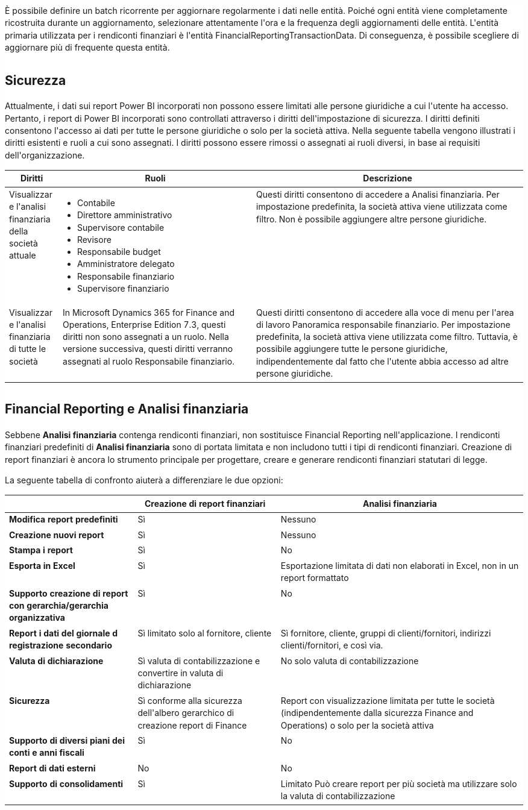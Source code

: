 È possibile definire un batch ricorrente per aggiornare regolarmente i dati nelle entità. Poiché ogni entità viene completamente ricostruita durante un aggiornamento, selezionare attentamente l'ora e la frequenza degli aggiornamenti delle entità. L'entità primaria utilizzata per i rendiconti finanziari è l'entità FinancialReportingTransactionData. Di conseguenza, è possibile scegliere di aggiornare più di frequente questa entità.

## <a name="security"></a>Sicurezza
Attualmente, i dati sui report Power BI incorporati non possono essere limitati alle persone giuridiche a cui l'utente ha accesso. Pertanto, i report di Power BI incorporati sono controllati attraverso i diritti dell'impostazione di sicurezza. I diritti definiti consentono l'accesso ai dati per tutte le persone giuridiche o solo per la società attiva. Nella seguente tabella vengono illustrati i diritti esistenti e ruoli a cui sono assegnati. I diritti possono essere rimossi o assegnati ai ruoli diversi, in base ai requisiti dell'organizzazione.

| Diritti                                    | Ruoli | Descrizione |
|-----------------------------------------|-------|------------|
| Visualizzare l'analisi finanziaria della società attuale | <ul><li>Contabile</li><li>Direttore amministrativo</li><li>Supervisore contabile</li><li>Revisore</li><li>Responsabile budget</li><li>Amministratore delegato</li><li>Responsabile finanziario</li><li>Supervisore finanziario</li></ul> | Questi diritti consentono di accedere a Analisi finanziaria. Per impostazione predefinita, la società attiva viene utilizzata come filtro. Non è possibile aggiungere altre persone giuridiche. |
| Visualizzare l'analisi finanziaria di tutte le società   | In Microsoft Dynamics 365 for Finance and Operations, Enterprise Edition 7.3, questi diritti non sono assegnati a un ruolo. Nella versione successiva, questi diritti verranno assegnati al ruolo Responsabile finanziario. | Questi diritti consentono di accedere alla voce di menu per l'area di lavoro Panoramica responsabile finanziario. Per impostazione predefinita, la società attiva viene utilizzata come filtro. Tuttavia, è possibile aggiungere tutte le persone giuridiche, indipendentemente dal fatto che l'utente abbia accesso ad altre persone giuridiche. |


## <a name="financial-reporting-vs-financial-analysis"></a>Financial Reporting e Analisi finanziaria
Sebbene **Analisi finanziaria** contenga rendiconti finanziari, non sostituisce Financial Reporting nell'applicazione. I rendiconti finanziari predefiniti di **Analisi finanziaria** sono di portata limitata e non includono tutti i tipi di rendiconti finanziari. Creazione di report finanziari è ancora lo strumento principale per progettare, creare e generare rendiconti finanziari statutari di legge.

La seguente tabella di confronto aiuterà a differenziare le due opzioni:


|                                                          | Creazione di report finanziari                                               | Analisi finanziaria |
|----------------------------------------------------------|-------------------------------------------------------------------|--------------------|
| **Modifica report predefiniti**                                 | Sì                                                               | Nessuno |
| **Creazione nuovi report**                                   | Sì                                                               | Nessuno |
| **Stampa i report**                                        | Sì                                                               | No |
| **Esporta in Excel**                                      | Sì                                                               | Esportazione limitata di dati non elaborati in Excel, non in un report formattato |
| **Supporto creazione di report con gerarchia/gerarchia organizzativa**   | Sì                                                               | No |
| **Report i dati del giornale d registrazione secondario**                             | Sì limitato solo al fornitore, cliente                              | Sì fornitore, cliente, gruppi di clienti/fornitori, indirizzi clienti/fornitori, e così via. |
| **Valuta di dichiarazione**                                   | Sì valuta di contabilizzazione e convertire in valuta di dichiarazione       | No solo valuta di contabilizzazione |
| **Sicurezza**                                             | Sì conforme alla sicurezza dell'albero gerarchico di creazione report di Finance | Report con visualizzazione limitata per tutte le società (indipendentemente dalla sicurezza Finance and Operations) o solo per la società attiva |
| **Supporto di diversi piani dei conti e anni fiscali** | Sì                                                               | No |
| **Report di dati esterni**                              | No                                                                | No |
| **Supporto di consolidamenti**                               | Sì                                                               | Limitato Può creare report per più società ma utilizzare solo la valuta di contabilizzazione |
